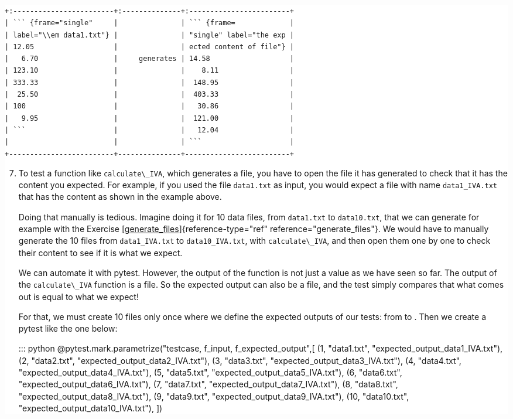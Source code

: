     +:------------------------+:--------------+:------------------------+
    | ``` {frame="single"     |               | ``` {frame=             |
    | label="\\em data1.txt"} |               | "single" label="the exp |
    | 12.05                   |               | ected content of file"} |
    |   6.70                  |     generates | 14.58                   |
    | 123.10                  |               |    8.11                 |
    | 333.33                  |               |  148.95                 |
    |  25.50                  |               |  403.33                 |
    | 100                     |               |   30.86                 |
    |   9.95                  |               |  121.00                 |
    | ```                     |               |   12.04                 |
    |                         |               | ```                     |
    +-------------------------+---------------+-------------------------+

7.  To test a function like `calculate\_IVA`, which generates a file,
    you have to open the file it has generated to check that it has the
    content you expected. For example, if you used the file `data1.txt`
    as input, you would expect a file with name `data1_IVA.txt` that has
    the content as shown in the example above.

    Doing that manually is tedious. Imagine doing it for 10 data files,
    from `data1.txt` to `data10.txt`, that we can generate for example
    with the Exercise
    [\[generate_files\]](#generate_files){reference-type="ref"
    reference="generate_files"}. We would have to manually generate the
    10 files from `data1_IVA.txt` to `data10_IVA.txt`, with
    `calculate\_IVA`, and then open them one by one to check their
    content to see if it is what we expect.

    We can automate it with pytest. However, the output of the function
    is not just a value as we have seen so far. The output of the
    `calculate\_IVA` function is a file. So the expected output can also
    be a file, and the test simply compares that what comes out is equal
    to what we expect!

    For that, we must create 10 files only once where we define the
    expected outputs of our tests: from to . Then we create a pytest
    like the one below:

    ::: python
    \@pytest.mark.parametrize(\"testcase, f_input,
    f_expected_output\",\[ (1, \"data1.txt\",
    \"expected_output_data1_IVA.txt\"), (2, \"data2.txt\",
    \"expected_output_data2_IVA.txt\"), (3, \"data3.txt\",
    \"expected_output_data3_IVA.txt\"), (4, \"data4.txt\",
    \"expected_output_data4_IVA.txt\"), (5, \"data5.txt\",
    \"expected_output_data5_IVA.txt\"), (6, \"data6.txt\",
    \"expected_output_data6_IVA.txt\"), (7, \"data7.txt\",
    \"expected_output_data7_IVA.txt\"), (8, \"data8.txt\",
    \"expected_output_data8_IVA.txt\"), (9, \"data9.txt\",
    \"expected_output_data9_IVA.txt\"), (10, \"data10.txt\",
    \"expected_output_data10_IVA.txt\"), \])
